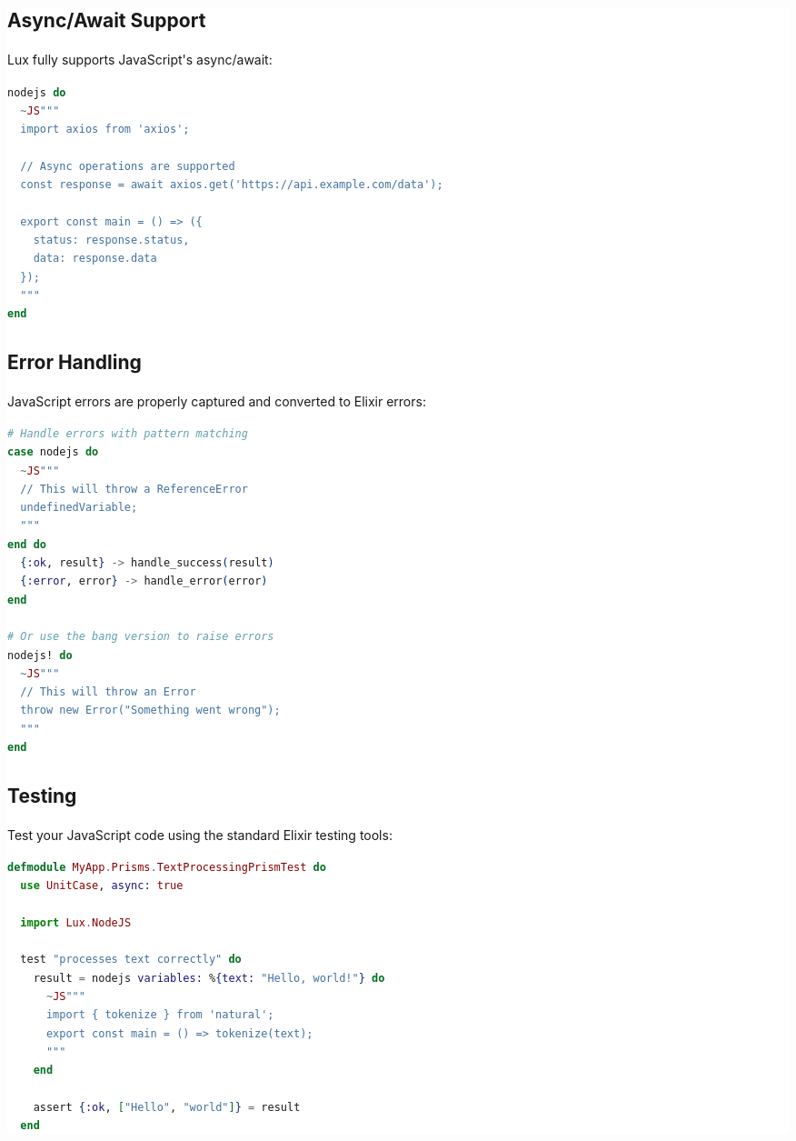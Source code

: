 ## Async/Await Support

Lux fully supports JavaScript's async/await:

```elixir
nodejs do
  ~JS"""
  import axios from 'axios';
  
  // Async operations are supported
  const response = await axios.get('https://api.example.com/data');
  
  export const main = () => ({
    status: response.status,
    data: response.data
  });
  """
end
```

## Error Handling

JavaScript errors are properly captured and converted to Elixir errors:

```elixir
# Handle errors with pattern matching
case nodejs do
  ~JS"""
  // This will throw a ReferenceError
  undefinedVariable;
  """
end do
  {:ok, result} -> handle_success(result)
  {:error, error} -> handle_error(error)
end

# Or use the bang version to raise errors
nodejs! do
  ~JS"""
  // This will throw an Error
  throw new Error("Something went wrong");
  """
end
```

## Testing

Test your JavaScript code using the standard Elixir testing tools:

```elixir
defmodule MyApp.Prisms.TextProcessingPrismTest do
  use UnitCase, async: true
  
  import Lux.NodeJS
  
  test "processes text correctly" do
    result = nodejs variables: %{text: "Hello, world!"} do
      ~JS"""
      import { tokenize } from 'natural';
      export const main = () => tokenize(text);
      """
    end
    
    assert {:ok, ["Hello", "world"]} = result
  end
```
